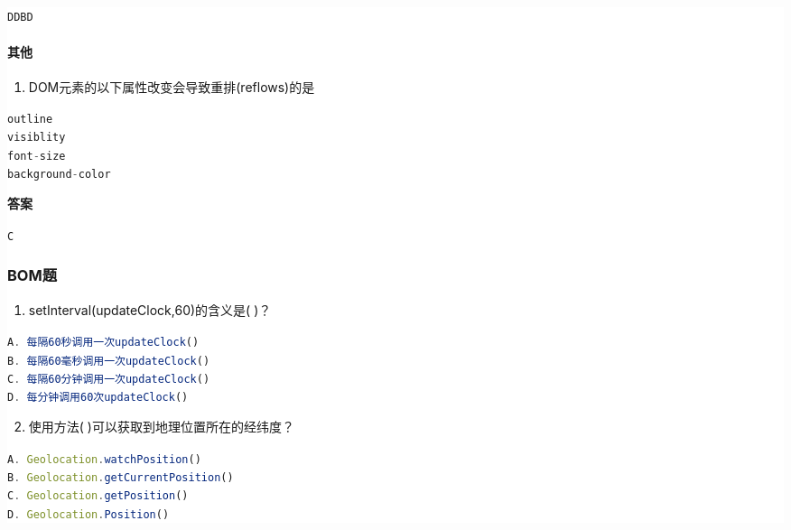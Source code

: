 
```js
DDBD

```




#### 其他

            
<ol>
<li>DOM元素的以下属性改变会导致重排(reflows)的是</li>
</ol>


```js
outline
visiblity
font-size
background-color

```


<p><strong>答案</strong></p>


```js
C

```




### BOM题

            
<ol>
<li>setInterval(updateClock,60)的含义是(      )？</li>
</ol>


```js
A. 每隔60秒调用一次updateClock()
B. 每隔60毫秒调用一次updateClock()
C. 每隔60分钟调用一次updateClock()
D. 每分钟调用60次updateClock()

```


<ol start="2">
<li>使用方法(      )可以获取到地理位置所在的经纬度？</li>
</ol>


```js
A. Geolocation.watchPosition()
B. Geolocation.getCurrentPosition()
C. Geolocation.getPosition()
D. Geolocation.Position()

```
